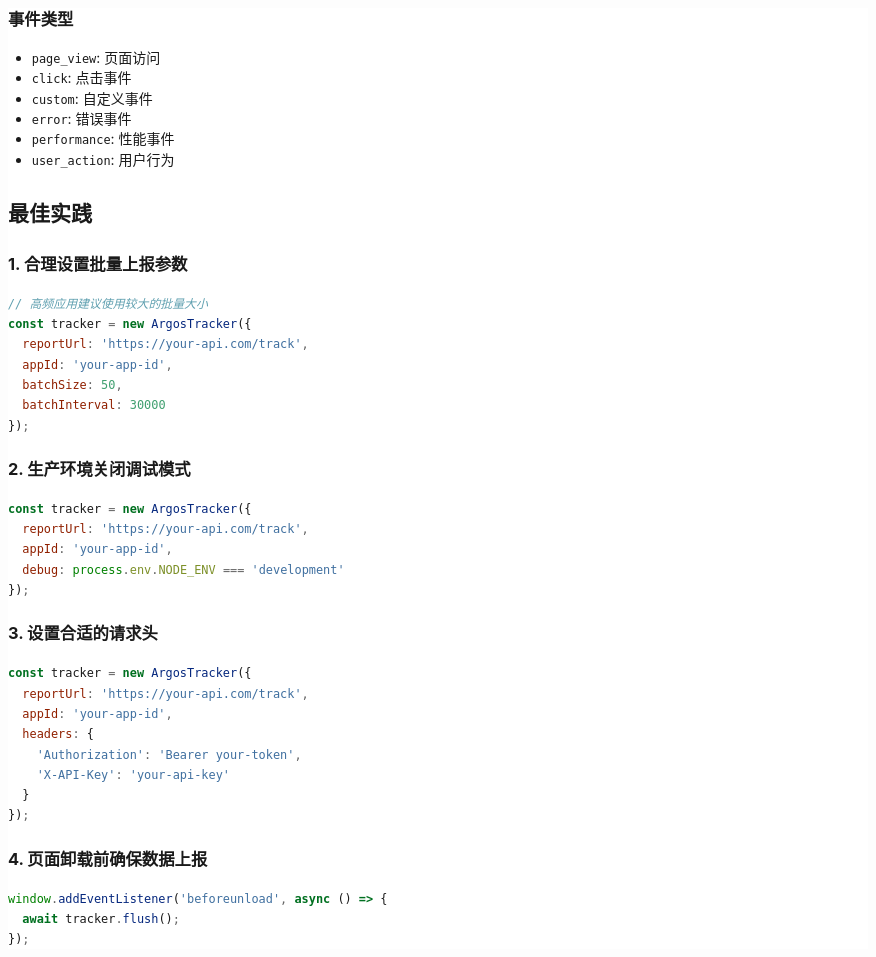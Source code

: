 ### 事件类型

- `page_view`: 页面访问
- `click`: 点击事件
- `custom`: 自定义事件
- `error`: 错误事件
- `performance`: 性能事件
- `user_action`: 用户行为

## 最佳实践

### 1. 合理设置批量上报参数

```javascript
// 高频应用建议使用较大的批量大小
const tracker = new ArgosTracker({
  reportUrl: 'https://your-api.com/track',
  appId: 'your-app-id',
  batchSize: 50,
  batchInterval: 30000
});
```

### 2. 生产环境关闭调试模式

```javascript
const tracker = new ArgosTracker({
  reportUrl: 'https://your-api.com/track',
  appId: 'your-app-id',
  debug: process.env.NODE_ENV === 'development'
});
```

### 3. 设置合适的请求头

```javascript
const tracker = new ArgosTracker({
  reportUrl: 'https://your-api.com/track',
  appId: 'your-app-id',
  headers: {
    'Authorization': 'Bearer your-token',
    'X-API-Key': 'your-api-key'
  }
});
```

### 4. 页面卸载前确保数据上报

```javascript
window.addEventListener('beforeunload', async () => {
  await tracker.flush();
});
```
